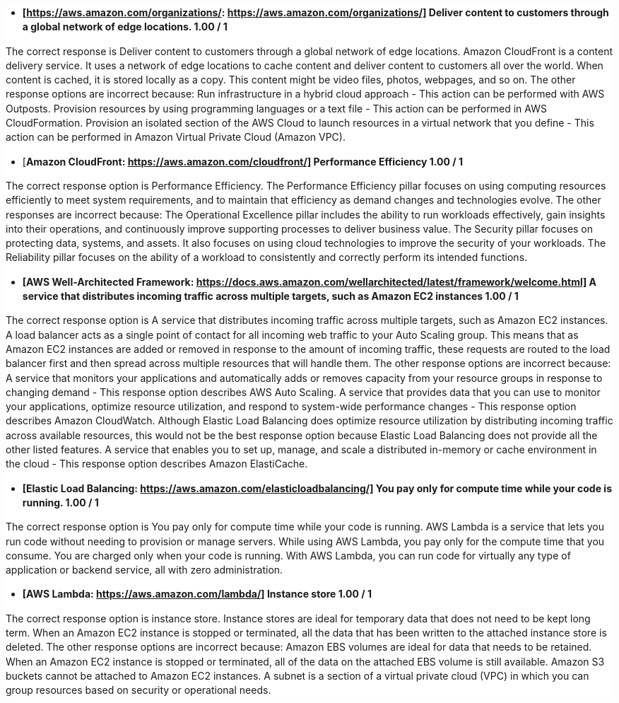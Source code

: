 - **[https://aws.amazon.com/organizations/: https://aws.amazon.com/organizations/] Deliver content to customers through a global network of edge locations. 1.00 / 1**

The correct response is Deliver content to customers through a global network of edge locations. Amazon CloudFront is a content delivery service. It uses a network of edge locations to cache content and deliver content to customers all over the world. When content is cached, it is stored locally as a copy. This content might be video files, photos, webpages, and so on. The other response options are incorrect because: Run infrastructure in a hybrid cloud approach - This action can be performed with AWS Outposts. Provision resources by using programming languages or a text file - This action can be performed in AWS CloudFormation. Provision an isolated section of the AWS Cloud to launch resources in a virtual network that you define - This action can be performed in Amazon Virtual Private Cloud (Amazon VPC).

- [**Amazon CloudFront: https://aws.amazon.com/cloudfront/] Performance Efficiency 1.00 / 1**

The correct response option is Performance Efficiency. The Performance Efficiency pillar focuses on using computing resources efficiently to meet system requirements, and to maintain that efficiency as demand changes and technologies evolve. The other responses are incorrect because: The Operational Excellence pillar includes the ability to run workloads effectively, gain insights into their operations, and continuously improve supporting processes to deliver business value. The Security pillar focuses on protecting data, systems, and assets. It also focuses on using cloud technologies to improve the security of your workloads. The Reliability pillar focuses on the ability of a workload to consistently and correctly perform its intended functions.

- **[AWS Well-Architected Framework: https://docs.aws.amazon.com/wellarchitected/latest/framework/welcome.html] A service that distributes incoming traffic across multiple targets, such as Amazon EC2 instances 1.00 / 1**

The correct response option is A service that distributes incoming traffic across multiple targets, such as Amazon EC2 instances. A load balancer acts as a single point of contact for all incoming web traffic to your Auto Scaling group. This means that as Amazon EC2 instances are added or removed in response to the amount of incoming traffic, these requests are routed to the load balancer first and then spread across multiple resources that will handle them. The other response options are incorrect because: A service that monitors your applications and automatically adds or removes capacity from your resource groups in response to changing demand - This response option describes AWS Auto Scaling. A service that provides data that you can use to monitor your applications, optimize resource utilization, and respond to system-wide performance changes - This response option describes Amazon CloudWatch. Although Elastic Load Balancing does optimize resource utilization by distributing incoming traffic across available resources, this would not be the best response option because Elastic Load Balancing does not provide all the other listed features. A service that enables you to set up, manage, and scale a distributed in-memory or cache environment in the cloud - This response option describes Amazon ElastiCache.

- **[Elastic Load Balancing: https://aws.amazon.com/elasticloadbalancing/] You pay only for compute time while your code is running. 1.00 / 1**

The correct response option is You pay only for compute time while your code is running. AWS Lambda is a service that lets you run code without needing to provision or manage servers. While using AWS Lambda, you pay only for the compute time that you consume. You are charged only when your code is running. With AWS Lambda, you can run code for virtually any type of application or backend service, all with zero administration.

- **[AWS Lambda: https://aws.amazon.com/lambda/] Instance store 1.00 / 1**

The correct response option is instance store. Instance stores are ideal for temporary data that does not need to be kept long term. When an Amazon EC2 instance is stopped or terminated, all the data that has been written to the attached instance store is deleted. The other response options are incorrect because: Amazon EBS volumes are ideal for data that needs to be retained. When an Amazon EC2 instance is stopped or terminated, all of the data on the attached EBS volume is still available. Amazon S3 buckets cannot be attached to Amazon EC2 instances. A subnet is a section of a virtual private cloud (VPC) in which you can group resources based on security or operational needs.
